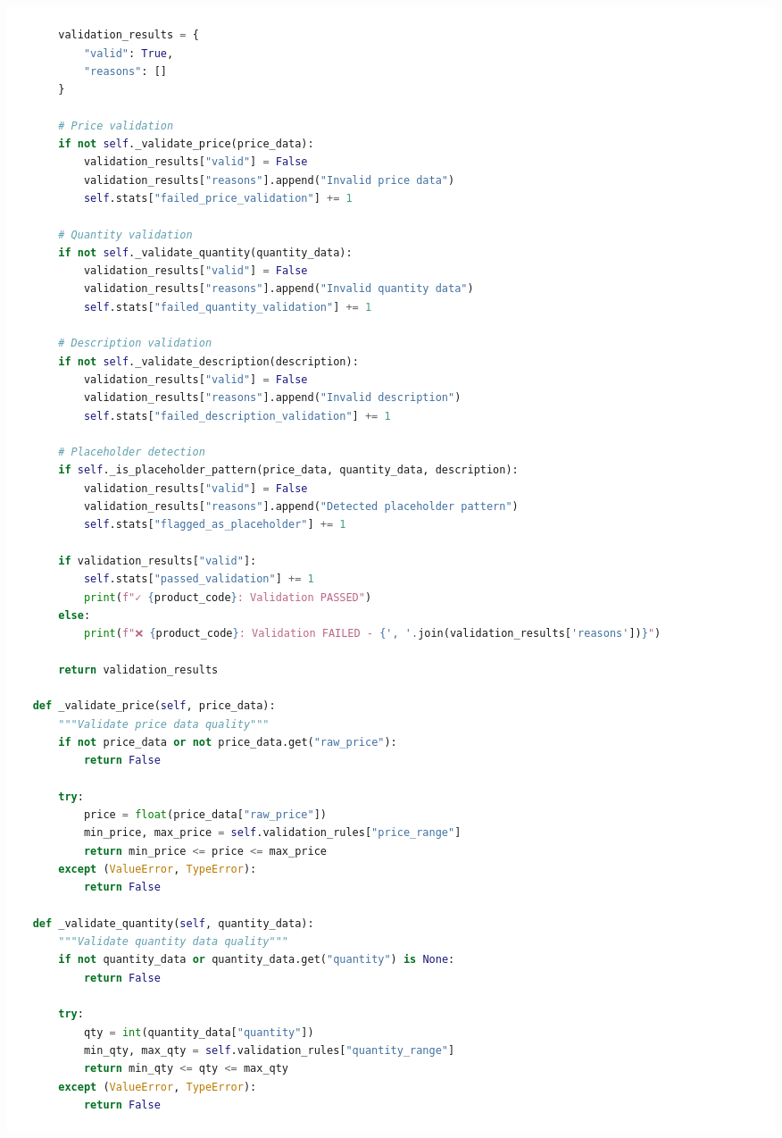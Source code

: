 ```python
        
        validation_results = {
            "valid": True,
            "reasons": []
        }
        
        # Price validation
        if not self._validate_price(price_data):
            validation_results["valid"] = False
            validation_results["reasons"].append("Invalid price data")
            self.stats["failed_price_validation"] += 1
        
        # Quantity validation
        if not self._validate_quantity(quantity_data):
            validation_results["valid"] = False
            validation_results["reasons"].append("Invalid quantity data")
            self.stats["failed_quantity_validation"] += 1
        
        # Description validation
        if not self._validate_description(description):
            validation_results["valid"] = False
            validation_results["reasons"].append("Invalid description")
            self.stats["failed_description_validation"] += 1
        
        # Placeholder detection
        if self._is_placeholder_pattern(price_data, quantity_data, description):
            validation_results["valid"] = False
            validation_results["reasons"].append("Detected placeholder pattern")
            self.stats["flagged_as_placeholder"] += 1
        
        if validation_results["valid"]:
            self.stats["passed_validation"] += 1
            print(f"✓ {product_code}: Validation PASSED")
        else:
            print(f"❌ {product_code}: Validation FAILED - {', '.join(validation_results['reasons'])}")
        
        return validation_results
    
    def _validate_price(self, price_data):
        """Validate price data quality"""
        if not price_data or not price_data.get("raw_price"):
            return False
        
        try:
            price = float(price_data["raw_price"])
            min_price, max_price = self.validation_rules["price_range"]
            return min_price <= price <= max_price
        except (ValueError, TypeError):
            return False
    
    def _validate_quantity(self, quantity_data):
        """Validate quantity data quality"""
        if not quantity_data or quantity_data.get("quantity") is None:
            return False
        
        try:
            qty = int(quantity_data["quantity"])
            min_qty, max_qty = self.validation_rules["quantity_range"]
            return min_qty <= qty <= max_qty
        except (ValueError, TypeError):
            return False
    
```